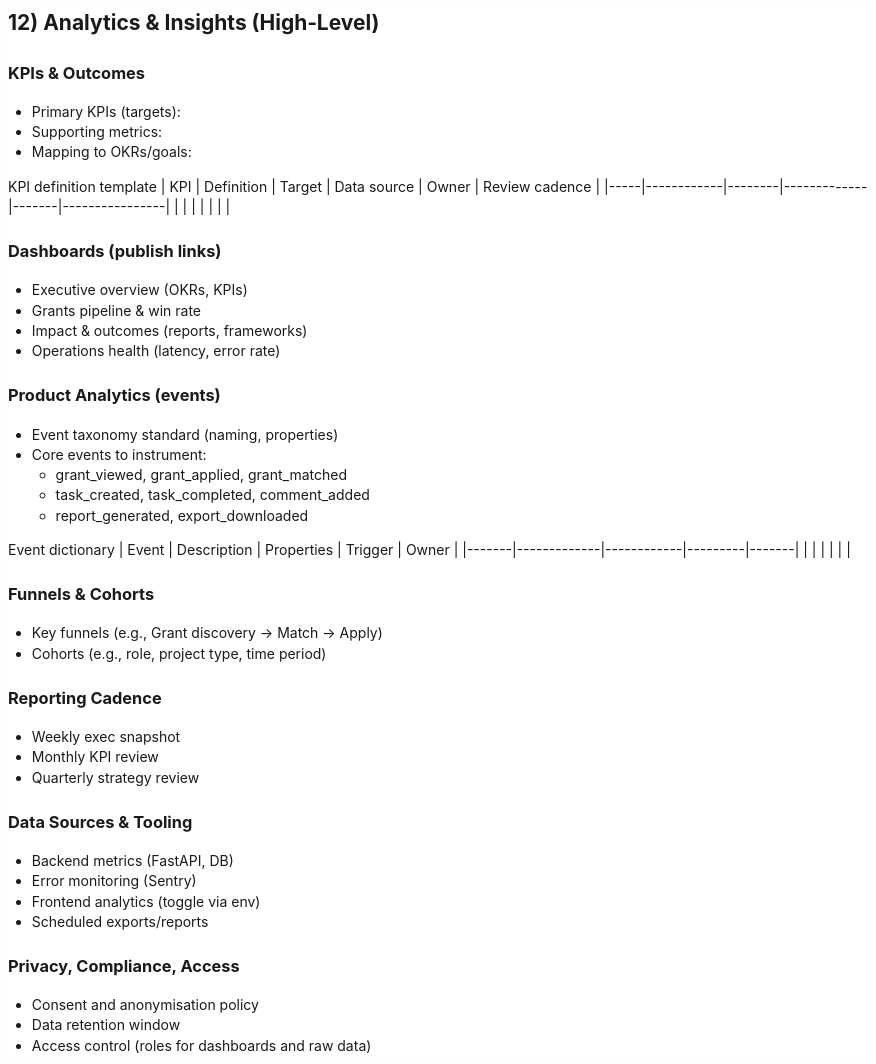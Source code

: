 
## 12) Analytics & Insights (High‑Level)

### KPIs & Outcomes
- Primary KPIs (targets):
- Supporting metrics:
- Mapping to OKRs/goals:

KPI definition template
| KPI | Definition | Target | Data source | Owner | Review cadence |
|-----|------------|--------|-------------|-------|----------------|
|     |            |        |             |       |                |

### Dashboards (publish links)
- Executive overview (OKRs, KPIs)
- Grants pipeline & win rate
- Impact & outcomes (reports, frameworks)
- Operations health (latency, error rate)

### Product Analytics (events)
- Event taxonomy standard (naming, properties)
- Core events to instrument:
  - grant_viewed, grant_applied, grant_matched
  - task_created, task_completed, comment_added
  - report_generated, export_downloaded

Event dictionary
| Event | Description | Properties | Trigger | Owner |
|-------|-------------|------------|---------|-------|
|       |             |            |         |       |

### Funnels & Cohorts
- Key funnels (e.g., Grant discovery → Match → Apply)
- Cohorts (e.g., role, project type, time period)

### Reporting Cadence
- Weekly exec snapshot
- Monthly KPI review
- Quarterly strategy review

### Data Sources & Tooling
- Backend metrics (FastAPI, DB)
- Error monitoring (Sentry)
- Frontend analytics (toggle via env)
- Scheduled exports/reports

### Privacy, Compliance, Access
- Consent and anonymisation policy
- Data retention window
- Access control (roles for dashboards and raw data)
